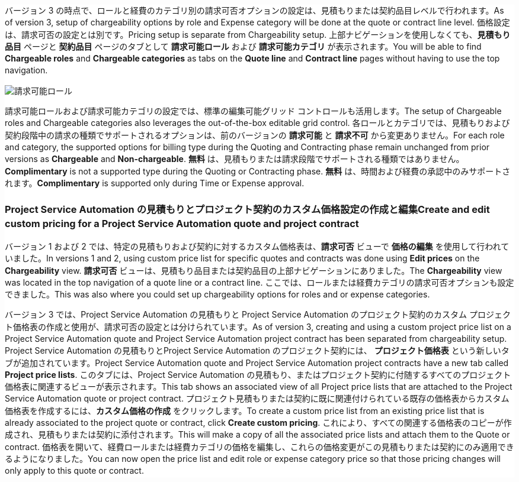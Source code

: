 <span data-ttu-id="ee6b0-329">バージョン 3 の時点で、ロールと経費のカテゴリ別の請求可否オプションの設定は、見積もりまたは契約品目レベルで行われます。</span><span class="sxs-lookup"><span data-stu-id="ee6b0-329">As of version 3, setup of chargeability options by role and  Expense category will be done at the quote or contract line level.</span></span> <span data-ttu-id="ee6b0-330">価格設定は、請求可否の設定とは別です。</span><span class="sxs-lookup"><span data-stu-id="ee6b0-330">Pricing setup is separate from Chargeability setup.</span></span> <span data-ttu-id="ee6b0-331">上部ナビゲーションを使用しなくても、**見積もり品目** ページと **契約品目** ページのタブとして **請求可能ロール** および **請求可能カテゴリ** が表示されます。</span><span class="sxs-lookup"><span data-stu-id="ee6b0-331">You will be able to find **Chargeable roles** and **Chargeable categories** as tabs on the **Quote line** and  **Contract line** pages without having to use the top navigation.</span></span>

![請求可能ロール](media/chargeable-12.png)
 
<span data-ttu-id="ee6b0-333">請求可能ロールおよび請求可能カテゴリの設定では、標準の編集可能グリッド コントロールも活用します。</span><span class="sxs-lookup"><span data-stu-id="ee6b0-333">The setup of Chargeable roles and Chargeable categories also leverages the out-of-the-box editable grid control.</span></span> <span data-ttu-id="ee6b0-334">各ロールとカテゴリでは、見積もりおよび契約段階中の請求の種類でサポートされるオプションは、前のバージョンの **請求可能** と **請求不可** から変更ありません。</span><span class="sxs-lookup"><span data-stu-id="ee6b0-334">For each role and category, the supported options for billing type during the Quoting and Contracting phase remain unchanged from prior versions as **Chargeable** and **Non-chargeable**.</span></span> <span data-ttu-id="ee6b0-335">**無料** は、見積もりまたは請求段階でサポートされる種類ではありません。</span><span class="sxs-lookup"><span data-stu-id="ee6b0-335">**Complimentary** is not a supported type during the Quoting or Contracting phase.</span></span> <span data-ttu-id="ee6b0-336">**無料** は、時間および経費の承認中のみサポートされます。</span><span class="sxs-lookup"><span data-stu-id="ee6b0-336">**Complimentary** is supported only during Time or Expense approval.</span></span>  
 
### <a name="create-and-edit-custom-pricing-for-a-project-service-automation-quote-and-project-contract"></a><span data-ttu-id="ee6b0-337">Project Service Automation の見積もりとプロジェクト契約のカスタム価格設定の作成と編集</span><span class="sxs-lookup"><span data-stu-id="ee6b0-337">Create and edit custom pricing for a Project Service Automation quote and project contract</span></span>
<span data-ttu-id="ee6b0-338">バージョン 1 および 2 では、特定の見積もりおよび契約に対するカスタム価格表は、**請求可否** ビューで **価格の編集** を使用して行われていました。</span><span class="sxs-lookup"><span data-stu-id="ee6b0-338">In versions 1 and 2, using custom price list for specific quotes and contracts was done using **Edit prices** on the **Chargeability** view.</span></span> <span data-ttu-id="ee6b0-339">**請求可否** ビューは、見積もり品目または契約品目の上部ナビゲーションにありました。</span><span class="sxs-lookup"><span data-stu-id="ee6b0-339">The **Chargeability** view was located in the top navigation of a quote line or a contract line.</span></span> <span data-ttu-id="ee6b0-340">ここでは、ロールまたは経費カテゴリの請求可否オプションも設定できました。</span><span class="sxs-lookup"><span data-stu-id="ee6b0-340">This was also where you could set up chargeability options for roles and or expense categories.</span></span>

<span data-ttu-id="ee6b0-341">バージョン 3 では、Project Service Automation の見積もりと Project Service Automation のプロジェクト契約のカスタム プロジェクト価格表の作成と使用が、請求可否の設定とは分けられています。</span><span class="sxs-lookup"><span data-stu-id="ee6b0-341">As of version 3, creating and using a custom project price list on a Project Service Automation quote and Project Service Automation project contract has been separated from chargeability setup.</span></span> <span data-ttu-id="ee6b0-342">Project Service Automation の見積もりとProject Service Automation のプロジェクト契約には、 **プロジェクト価格表** という新しいタブが追加されています。</span><span class="sxs-lookup"><span data-stu-id="ee6b0-342">Project Service Automation quote and Project Service Automation project contracts have a new tab called **Project price lists**.</span></span> <span data-ttu-id="ee6b0-343">このタブには、Project Service Automation の見積もり、またはプロジェクト契約に付随するすべてのプロジェクト価格表に関連するビューが表示されます。</span><span class="sxs-lookup"><span data-stu-id="ee6b0-343">This tab shows an associated view of all Project price lists that are attached to the Project Service Automation quote or project contract.</span></span> <span data-ttu-id="ee6b0-344">プロジェクト見積もりまたは契約に既に関連付けられている既存の価格表からカスタム価格表を作成するには、**カスタム価格の作成** をクリックします。</span><span class="sxs-lookup"><span data-stu-id="ee6b0-344">To create a custom price list from an existing price list that is already associated to the project quote or contract, click **Create custom pricing**.</span></span> <span data-ttu-id="ee6b0-345">これにより、すべての関連する価格表のコピーが作成され、見積もりまたは契約に添付されます。</span><span class="sxs-lookup"><span data-stu-id="ee6b0-345">This will make a copy of all the associated price lists and attach them to the Quote or contract.</span></span> <span data-ttu-id="ee6b0-346">価格表を開いて、経費ロールまたは経費カテゴリの価格を編集し、これらの価格変更がこの見積もりまたは契約にのみ適用できるようになりました。</span><span class="sxs-lookup"><span data-stu-id="ee6b0-346">You can now open the price list and edit role or expense category price so that those pricing changes will only apply to this quote or contract.</span></span> 
  